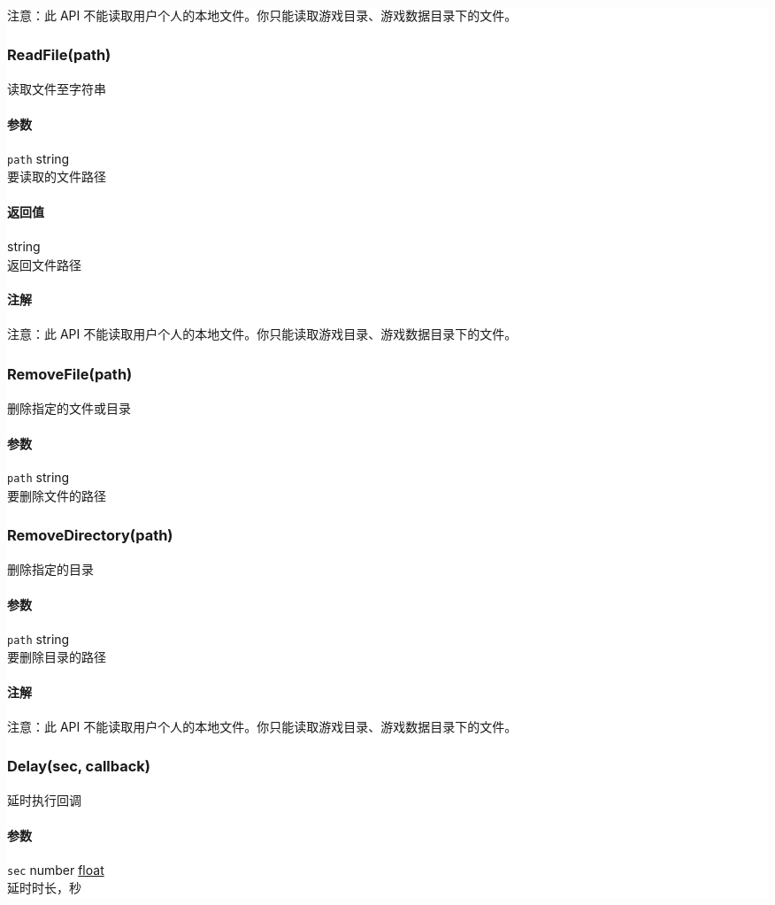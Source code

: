 注意：此 API 不能读取用户个人的本地文件。你只能读取游戏目录、游戏数据目录下的文件。


### ReadFile(path)

读取文件至字符串


#### 参数


`path` string <br/>要读取的文件路径



#### 返回值

string <br/>返回文件路径

#### 注解

注意：此 API 不能读取用户个人的本地文件。你只能读取游戏目录、游戏数据目录下的文件。


### RemoveFile(path)

删除指定的文件或目录


#### 参数


`path` string <br/>要删除文件的路径




### RemoveDirectory(path)

删除指定的目录


#### 参数


`path` string <br/>要删除目录的路径



#### 注解

注意：此 API 不能读取用户个人的本地文件。你只能读取游戏目录、游戏数据目录下的文件。


### Delay(sec, callback)

延时执行回调


#### 参数


`sec` number [float](../types.md)<br/>延时时长，秒
